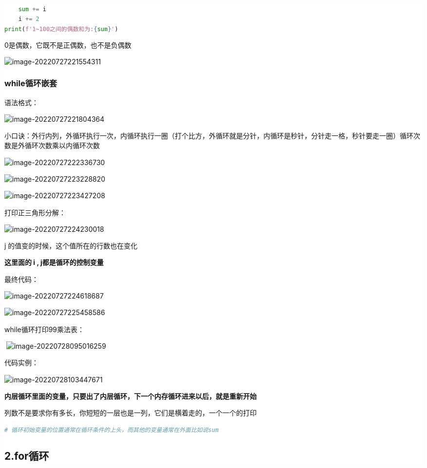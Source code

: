```python
    sum += i
    i += 2
print(f'1~100之间的偶数和为:{sum}')
```

0是偶数，它既不是正偶数，也不是负偶数

![image-20220727221554311](E:\黑马培训\assets\image-20220727221554311.png)

### while循环嵌套

语法格式：

![image-20220727221804364](E:\黑马培训\assets\image-20220727221804364.png)

小口诀：外行内列，外循环执行一次，内循环执行一圈（打个比方，外循环就是分针，内循环是秒针，分针走一格，秒针要走一圈）循环次数是外循环次数乘以内循环次数

![image-20220727222336730](E:\黑马培训\assets\image-20220727222336730.png)

![image-20220727223228820](E:\黑马培训\assets\image-20220727223228820.png)

![image-20220727223427208](E:\黑马培训\assets\image-20220727223427208.png)

打印正三角形分解：

![image-20220727224230018](E:\黑马培训\assets\image-20220727224230018.png)

j 的值变的时候，这个值所在的行数也在变化

**这里面的 i , j都是循环的控制变量**

最终代码：

![image-20220727224618687](E:\黑马培训\assets\image-20220727224618687.png)

![image-20220727225458586](E:\黑马培训\assets\image-20220727225458586.png)

while循环打印99乘法表：

​                                               ![image-20220728095016259](E:\黑马培训\assets\image-20220728095016259.png)               

代码实例：

![image-20220728103447671](E:\黑马培训\assets\image-20220728103447671.png)

**内层循环里面的变量，只要出了内层循环，下一个内存循环进来以后，就是重新开始**

列数不是要求你有多长，你短短的一层也是一列，它们是横着走的，一个一个的打印

```python
# 循环初始变量的位置通常在循环条件的上头，而其他的变量通常在外面比如说sum
```

## 2.for循环
